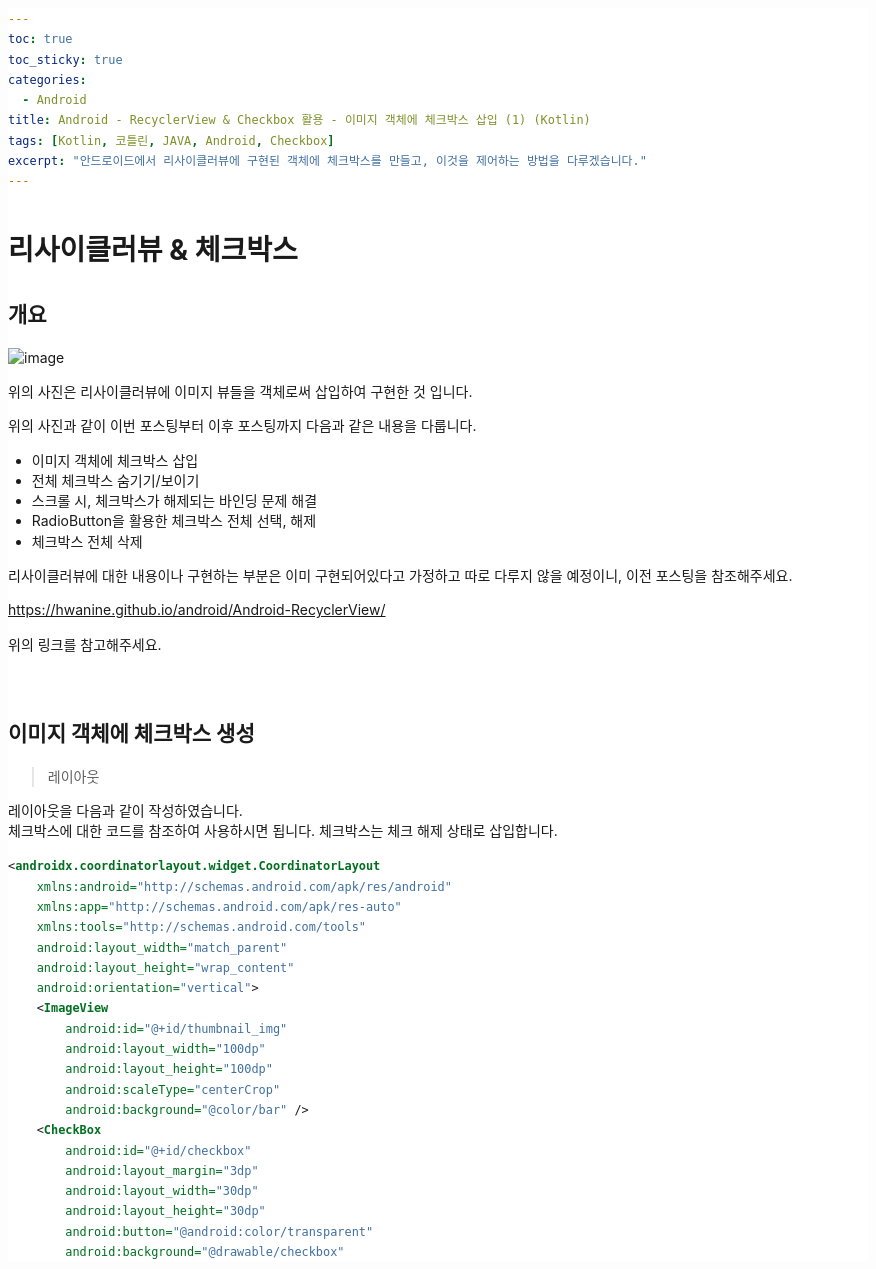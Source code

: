 ```yaml
---
toc: true
toc_sticky: true
categories:
  - Android
title: Android - RecyclerView & Checkbox 활용 - 이미지 객체에 체크박스 삽입 (1) (Kotlin)
tags: [Kotlin, 코틀린, JAVA, Android, Checkbox]
excerpt: "안드로이드에서 리사이클러뷰에 구현된 객체에 체크박스를 만들고, 이것을 제어하는 방법을 다루겠습니다."
---
```


# 리사이클러뷰 & 체크박스

## 개요

![image](https://user-images.githubusercontent.com/57826388/80822590-03d9dc80-8c16-11ea-8d0d-57c85f04a62a.png)

위의 사진은 리사이클러뷰에 이미지 뷰들을 객체로써 삽입하여 구현한 것 입니다.  

위의 사진과 같이 이번 포스팅부터 이후 포스팅까지 다음과 같은 내용을 다룹니다.

- 이미지 객체에 체크박스 삽입
- 전체 체크박스 숨기기/보이기
- 스크롤 시, 체크박스가 해제되는 바인딩 문제 해결
- RadioButton을 활용한 체크박스 전체 선택, 해제
- 체크박스 전체 삭제

리사이클러뷰에 대한 내용이나 구현하는 부분은 이미 구현되어있다고 가정하고 따로 다루지 않을 예정이니, 이전 포스팅을 참조해주세요. 

<https://hwanine.github.io/android/Android-RecyclerView/>

위의 링크를 참고해주세요.

<br>

## 이미지 객체에 체크박스 생성


> 레이아웃

레이아웃을 다음과 같이 작성하였습니다.  
체크박스에 대한 코드를 참조하여 사용하시면 됩니다.
체크박스는 체크 해제 상태로 삽입합니다.  

````xml
<androidx.coordinatorlayout.widget.CoordinatorLayout
    xmlns:android="http://schemas.android.com/apk/res/android"
    xmlns:app="http://schemas.android.com/apk/res-auto"
    xmlns:tools="http://schemas.android.com/tools"
    android:layout_width="match_parent"
    android:layout_height="wrap_content"
    android:orientation="vertical">
    <ImageView
        android:id="@+id/thumbnail_img"
        android:layout_width="100dp"
        android:layout_height="100dp"
        android:scaleType="centerCrop"
        android:background="@color/bar" />
    <CheckBox
        android:id="@+id/checkbox"
        android:layout_margin="3dp"
        android:layout_width="30dp"
        android:layout_height="30dp"
        android:button="@android:color/transparent"
        android:background="@drawable/checkbox"
````